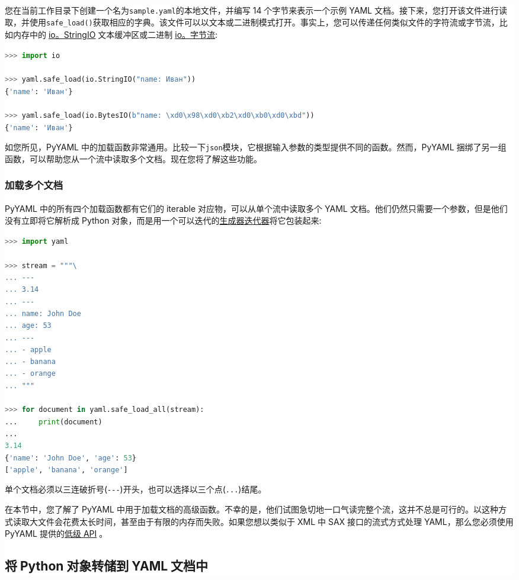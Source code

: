您在当前工作目录下创建一个名为`sample.yaml`的本地文件，并编写 14 个字节来表示一个示例 YAML 文档。接下来，您打开该文件进行读取，并使用`safe_load()`获取相应的字典。该文件可以以文本或二进制模式打开。事实上，您可以传递任何类似文件的字符流或字节流，比如内存中的 [io。StringIO](https://docs.python.org/3/library/io.html#io.StringIO) 文本缓冲区或二进制 [io。字节流](https://docs.python.org/3/library/io.html#io.BytesIO):

>>>

```py
>>> import io

>>> yaml.safe_load(io.StringIO("name: Иван"))
{'name': 'Иван'}

>>> yaml.safe_load(io.BytesIO(b"name: \xd0\x98\xd0\xb2\xd0\xb0\xd0\xbd"))
{'name': 'Иван'}
```

如您所见，PyYAML 中的加载函数非常通用。比较一下`json`模块，它根据输入参数的类型提供不同的函数。然而，PyYAML 捆绑了另一组函数，可以帮助您从一个流中读取多个文档。现在您将了解这些功能。

### 加载多个文档

PyYAML 中的所有四个加载函数都有它们的 iterable 对应物，可以从单个流中读取多个 YAML 文档。他们仍然只需要一个参数，但是他们没有立即将它解析成 Python 对象，而是用一个可以迭代的[生成器迭代器](https://docs.python.org/3/glossary.html#term-generator-iterator)将它包装起来:

>>>

```py
>>> import yaml

>>> stream = """\
... ---
... 3.14
... ---
... name: John Doe
... age: 53
... ---
... - apple
... - banana
... - orange
... """

>>> for document in yaml.safe_load_all(stream):
...     print(document)
...
3.14
{'name': 'John Doe', 'age': 53}
['apple', 'banana', 'orange']
```

单个文档必须以三连破折号(`---`)开头，也可以选择以三个点(`...`)结尾。

在本节中，您了解了 PyYAML 中用于加载文档的高级函数。不幸的是，他们试图急切地一口气读完整个流，这并不总是可行的。以这种方式读取大文件会花费太长时间，甚至由于有限的内存而失败。如果您想以类似于 XML 中 SAX 接口的流式方式处理 YAML，那么您必须使用 PyYAML 提供的[低级 API](#parsing-yaml-documents-at-a-low-level) 。

## 将 Python 对象转储到 YAML 文档中
